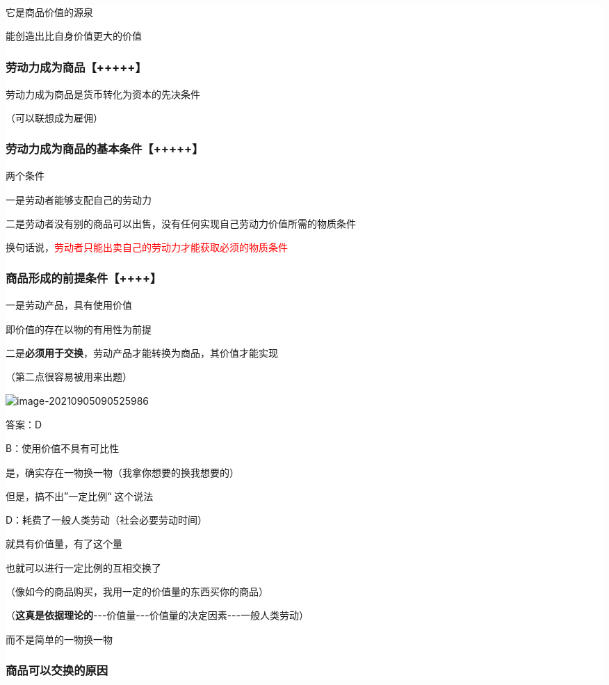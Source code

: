 它是商品价值的源泉

能创造出比自身价值更大的价值





### 劳动力成为商品【+++++】

劳动力成为商品是货币转化为资本的先决条件

（可以联想成为雇佣）



### 劳动力成为商品的基本条件【+++++】

两个条件

一是劳动者能够支配自己的劳动力

二是劳动者没有别的商品可以出售，没有任何实现自己劳动力价值所需的物质条件

换句话说，<font color=red>劳动者只能出卖自己的劳动力才能获取必须的物质条件</font>





### 商品形成的前提条件【++++】

一是劳动产品，具有使用价值

即价值的存在以物的有用性为前提

二是**必须用于交换**，劳动产品才能转换为商品，其价值才能实现

（第二点很容易被用来出题）

![image-20210905090525986](https://picgo-freejim.oss-cn-beijing.aliyuncs.com/to_upload/image-20210905090525986.png)

答案：D

B：使用价值不具有可比性

是，确实存在一物换一物（我拿你想要的换我想要的）

但是，搞不出”一定比例“ 这个说法

D：耗费了一般人类劳动（社会必要劳动时间）

就具有价值量，有了这个量

也就可以进行一定比例的互相交换了

（像如今的商品购买，我用一定的价值量的东西买你的商品）

（**这真是依据理论的**---价值量---价值量的决定因素---一般人类劳动）

而不是简单的一物换一物



### 商品可以交换的原因
